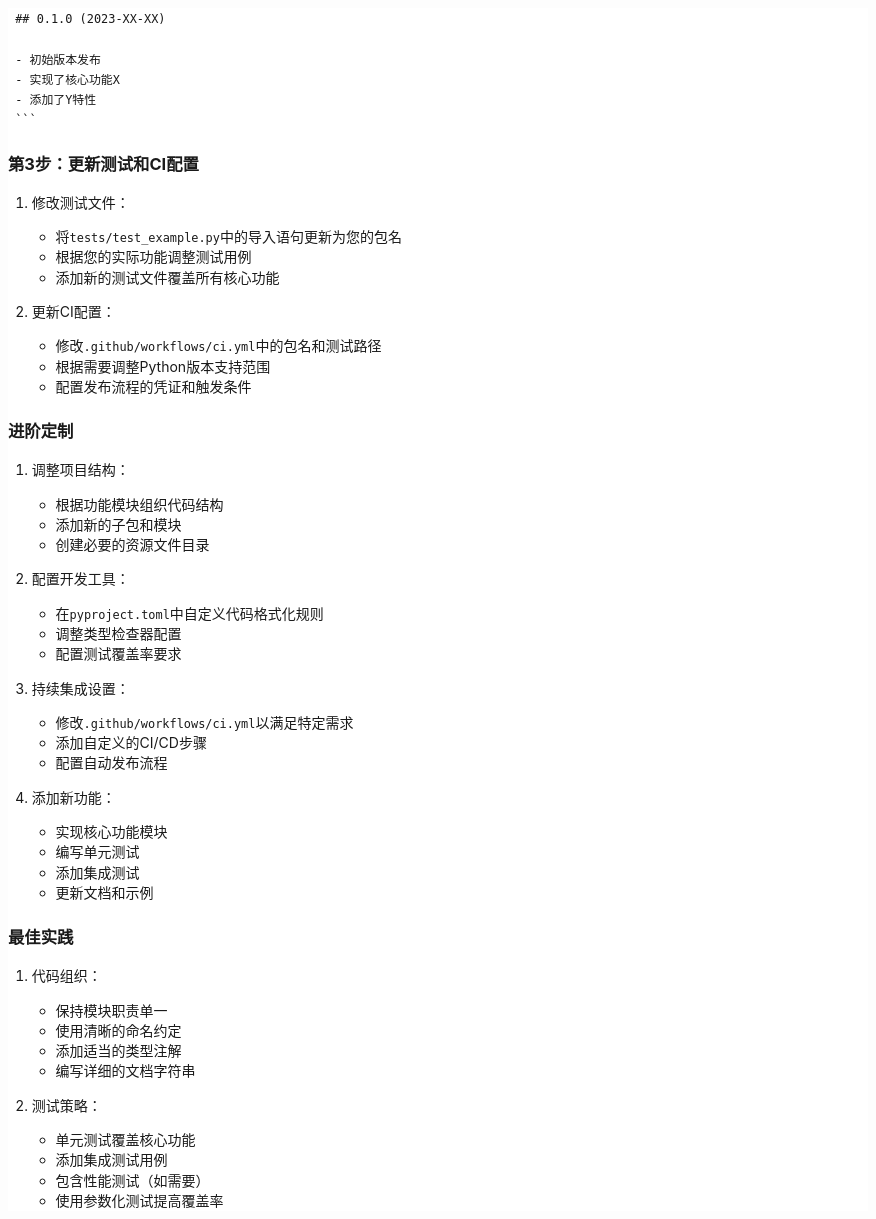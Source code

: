      ## 0.1.0 (2023-XX-XX)
     
     - 初始版本发布
     - 实现了核心功能X
     - 添加了Y特性
     ```

### 第3步：更新测试和CI配置

1. 修改测试文件：
   - 将`tests/test_example.py`中的导入语句更新为您的包名
   - 根据您的实际功能调整测试用例
   - 添加新的测试文件覆盖所有核心功能

2. 更新CI配置：
   - 修改`.github/workflows/ci.yml`中的包名和测试路径
   - 根据需要调整Python版本支持范围
   - 配置发布流程的凭证和触发条件

### 进阶定制

1. 调整项目结构：
   - 根据功能模块组织代码结构
   - 添加新的子包和模块
   - 创建必要的资源文件目录

2. 配置开发工具：
   - 在`pyproject.toml`中自定义代码格式化规则
   - 调整类型检查器配置
   - 配置测试覆盖率要求

3. 持续集成设置：
   - 修改`.github/workflows/ci.yml`以满足特定需求
   - 添加自定义的CI/CD步骤
   - 配置自动发布流程

4. 添加新功能：
   - 实现核心功能模块
   - 编写单元测试
   - 添加集成测试
   - 更新文档和示例

### 最佳实践

1. 代码组织：
   - 保持模块职责单一
   - 使用清晰的命名约定
   - 添加适当的类型注解
   - 编写详细的文档字符串

2. 测试策略：
   - 单元测试覆盖核心功能
   - 添加集成测试用例
   - 包含性能测试（如需要）
   - 使用参数化测试提高覆盖率
